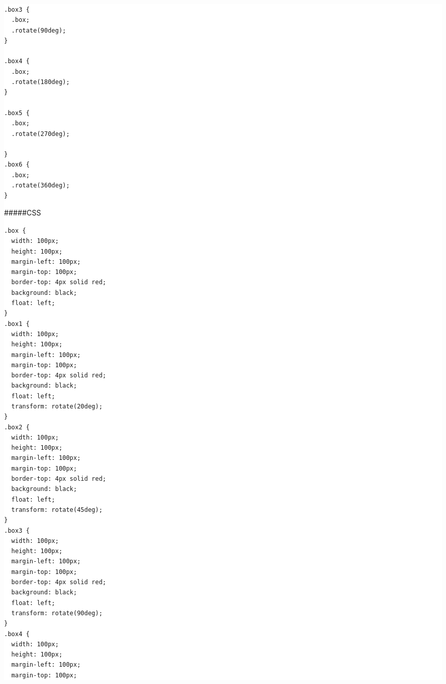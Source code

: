 	.box3 {
	  .box;
	  .rotate(90deg);
	}
	
	.box4 {
	  .box;
	  .rotate(180deg);
	}
	
	.box5 {
	  .box;
	  .rotate(270deg);
	
	}
	.box6 {
	  .box;
	  .rotate(360deg);
	}

#####CSS

	.box {
	  width: 100px;
	  height: 100px;
	  margin-left: 100px;
	  margin-top: 100px;
	  border-top: 4px solid red;
	  background: black;
	  float: left;
	}
	.box1 {
	  width: 100px;
	  height: 100px;
	  margin-left: 100px;
	  margin-top: 100px;
	  border-top: 4px solid red;
	  background: black;
	  float: left;
	  transform: rotate(20deg);
	}
	.box2 {
	  width: 100px;
	  height: 100px;
	  margin-left: 100px;
	  margin-top: 100px;
	  border-top: 4px solid red;
	  background: black;
	  float: left;
	  transform: rotate(45deg);
	}
	.box3 {
	  width: 100px;
	  height: 100px;
	  margin-left: 100px;
	  margin-top: 100px;
	  border-top: 4px solid red;
	  background: black;
	  float: left;
	  transform: rotate(90deg);
	}
	.box4 {
	  width: 100px;
	  height: 100px;
	  margin-left: 100px;
	  margin-top: 100px;